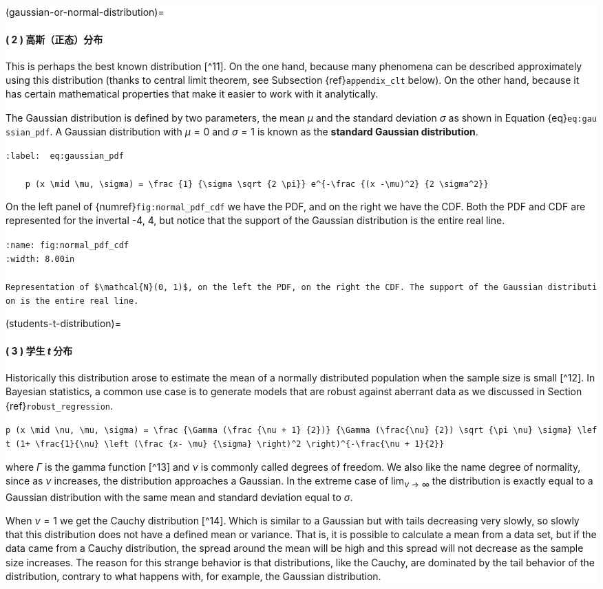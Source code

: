 (gaussian-or-normal-distribution)=

#### ( 2 ) 高斯（正态）分布

This is perhaps the best known distribution [^11]. On the one hand, because many phenomena can be described approximately using this distribution (thanks to central limit theorem, see Subsection {ref}`appendix_clt` below). On the other hand, because it has certain mathematical properties that make it easier to work with it analytically.

 The Gaussian distribution is defined by two parameters, the mean $\mu$ and the standard deviation $\sigma$ as shown in Equation {eq}`eq:gaussian_pdf`. A Gaussian distribution with $\mu=0$ and $\sigma=1$ is known as the **standard Gaussian distribution**.

```{math}
:label:  eq:gaussian_pdf

    p (x \mid \mu, \sigma) = \frac {1} {\sigma \sqrt {2 \pi}} e^{-\frac {(x -\mu)^2} {2 \sigma^2}}
```

On the left panel of {numref}`fig:normal_pdf_cdf` we have the PDF, and on the right we have the CDF. Both the PDF and CDF are represented for the invertal -4, 4, but notice that the support of the Gaussian distribution is the entire real line.

```{figure} figures/normal_pdf_cdf.png
:name: fig:normal_pdf_cdf
:width: 8.00in

Representation of $\mathcal{N}(0, 1)$, on the left the PDF, on the right the CDF. The support of the Gaussian distribution is the entire real line.
```
(students-t-distribution)=

#### ( 3 ) 学生 $t$ 分布

Historically this distribution arose to estimate the mean of a normally distributed population when the sample size is small [^12]. In Bayesian statistics, a common use case is to generate models that are robust against aberrant data as we discussed in Section {ref}`robust_regression`.

```{math}
p (x \mid \nu, \mu, \sigma) = \frac {\Gamma (\frac {\nu + 1} {2})} {\Gamma (\frac{\nu} {2}) \sqrt {\pi \nu} \sigma} \left (1+ \frac{1}{\nu} \left (\frac {x- \mu} {\sigma} \right)^2 \right)^{-\frac{\nu + 1}{2}}
```

where $\Gamma$ is the gamma function [^13] and $\nu$ is commonly called degrees of freedom. We also like the name degree of normality, since as $\nu$ increases, the distribution approaches a Gaussian. In the extreme case of $\lim_{\nu \to \infty}$ the distribution is exactly equal to a Gaussian distribution with the same mean and standard deviation equal to $\sigma$.

 When $\nu=1$ we get the Cauchy distribution [^14]. Which is similar to a Gaussian but with tails decreasing very slowly, so slowly that this distribution does not have a defined mean or variance. That is, it is possible to calculate a mean from a data set, but if the data came from a Cauchy distribution, the spread around the mean will be high and this spread will not decrease as the sample size increases. The reason for this strange behavior is that distributions, like the Cauchy, are dominated by the tail behavior of the distribution, contrary to what happens with, for example, the Gaussian distribution.
